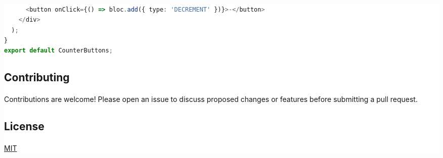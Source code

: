 ```typescript
      <button onClick={() => bloc.add({ type: 'DECREMENT' })}>-</button>
    </div>
  );
}
export default CounterButtons;
```

## Contributing

Contributions are welcome! Please open an issue to discuss proposed changes or features before submitting a pull request.

## License

[MIT](./LICENSE)